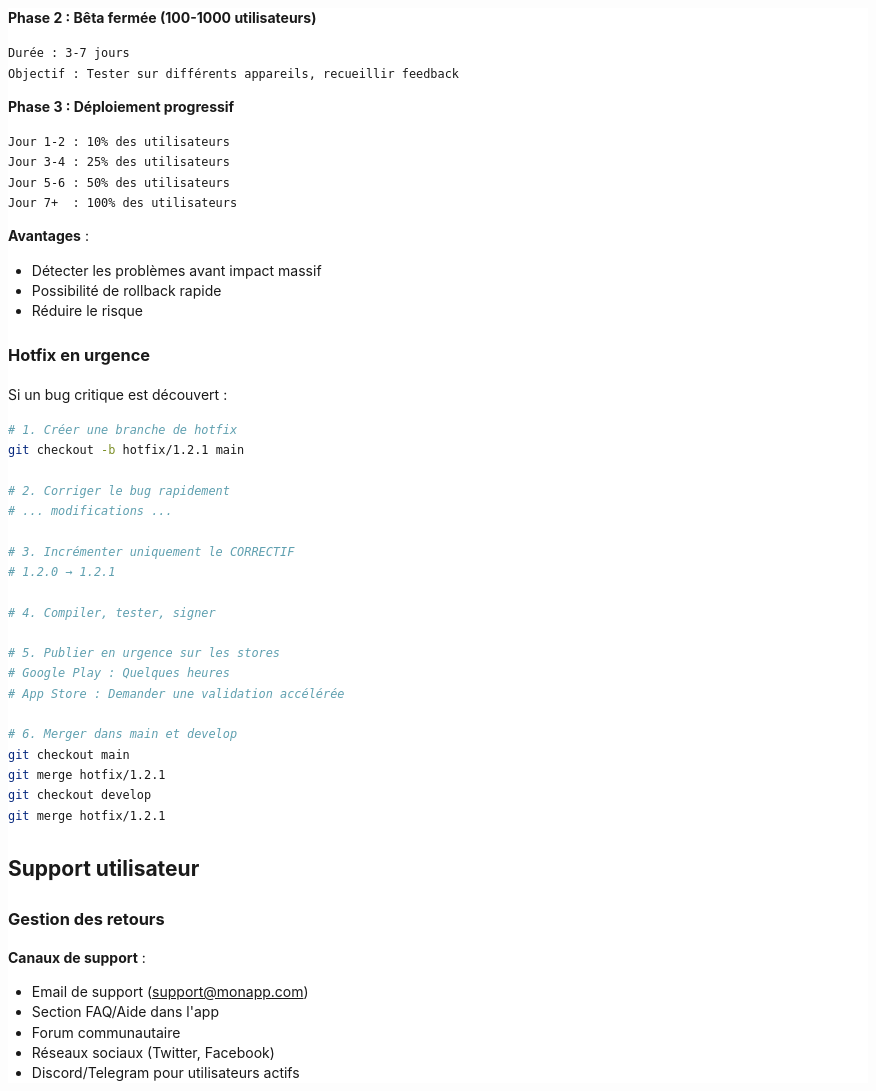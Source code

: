 **Phase 2 : Bêta fermée (100-1000 utilisateurs)**
```
Durée : 3-7 jours
Objectif : Tester sur différents appareils, recueillir feedback
```

**Phase 3 : Déploiement progressif**
```
Jour 1-2 : 10% des utilisateurs
Jour 3-4 : 25% des utilisateurs
Jour 5-6 : 50% des utilisateurs
Jour 7+  : 100% des utilisateurs
```

**Avantages** :
- Détecter les problèmes avant impact massif
- Possibilité de rollback rapide
- Réduire le risque

### Hotfix en urgence

Si un bug critique est découvert :

```bash
# 1. Créer une branche de hotfix
git checkout -b hotfix/1.2.1 main

# 2. Corriger le bug rapidement
# ... modifications ...

# 3. Incrémenter uniquement le CORRECTIF
# 1.2.0 → 1.2.1

# 4. Compiler, tester, signer

# 5. Publier en urgence sur les stores
# Google Play : Quelques heures
# App Store : Demander une validation accélérée

# 6. Merger dans main et develop
git checkout main
git merge hotfix/1.2.1
git checkout develop
git merge hotfix/1.2.1
```

## Support utilisateur

### Gestion des retours

**Canaux de support** :
- Email de support (support@monapp.com)
- Section FAQ/Aide dans l'app
- Forum communautaire
- Réseaux sociaux (Twitter, Facebook)
- Discord/Telegram pour utilisateurs actifs
